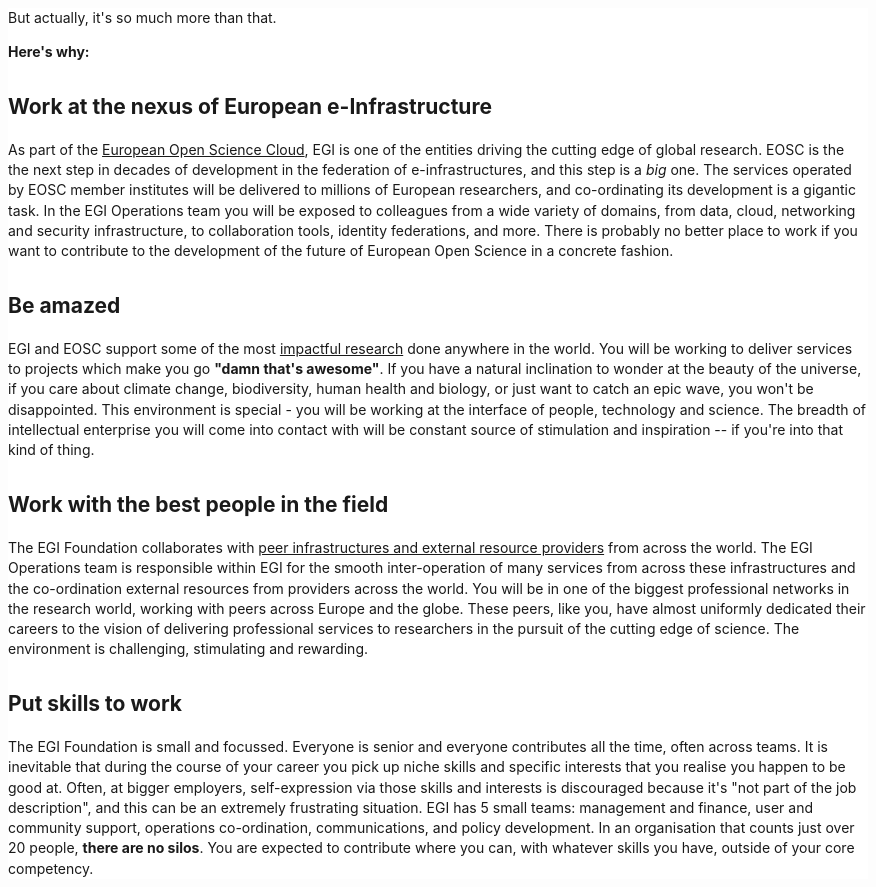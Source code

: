 But actually, it's so much more than that.

**Here's why:**

## Work at the nexus of European e-Infrastructure

As part of the [European Open Science Cloud](https://eosc-portal.eu/), EGI is one of the entities driving the cutting edge of global research.
EOSC is the the next step in decades of development in the federation of e-infrastructures, and this step is a _big_ one.
The services operated by EOSC member institutes will be delivered to millions of European researchers, and co-ordinating its development is a gigantic task.
In the EGI Operations team you will be exposed to colleagues from a wide variety of domains, from data, cloud, networking and security infrastructure, to collaboration tools, identity federations, and more.
There is probably no better place to work if you want to contribute to the development of the future of European Open Science in a concrete fashion.

## Be amazed

EGI and EOSC support some of the most [impactful research](https://www.egi.eu/use-cases/research-stories/) done anywhere in the world.
You will be working to deliver services to projects which make you go **"damn that's awesome"**.
If you have a natural inclination to wonder at the beauty of the universe, if you care about climate change, biodiversity, human health and biology, or just want to catch an epic wave, you won't be disappointed.
This environment is special - you will be working at the interface of people, technology and science.
The breadth of intellectual enterprise you will come into contact with will be constant source of stimulation and inspiration -- if you're into that kind of thing.

## Work with the best people in the field

The EGI Foundation collaborates with [peer infrastructures and external resource providers](https://www.egi.eu/about/collaborations/) from across the world.
The EGI Operations team is responsible within EGI for the smooth inter-operation of many services from across these infrastructures and the co-ordination external resources from providers across the world.
You will be in one of the biggest professional networks in the research world, working with peers across Europe and the globe.
These peers, like you, have almost uniformly dedicated their careers to the vision of delivering professional services to researchers in the pursuit of the cutting edge of science.
The environment is challenging, stimulating and rewarding.

## Put skills to work

The EGI Foundation is small and focussed. Everyone is senior and everyone contributes all the time, often across teams.
It is inevitable that during the course of your career you pick up niche skills and specific interests that you realise you happen to be good at.
Often, at bigger employers, self-expression via those skills and interests is discouraged because it's "not part of the job description", and this can be an extremely frustrating situation.
EGI has 5 small teams: management and finance, user and community support, operations co-ordination, communications, and policy development.
In an organisation that counts just over 20 people, **there are no silos**.
You are expected to contribute where you can, with whatever skills you have, outside of your core competency.
